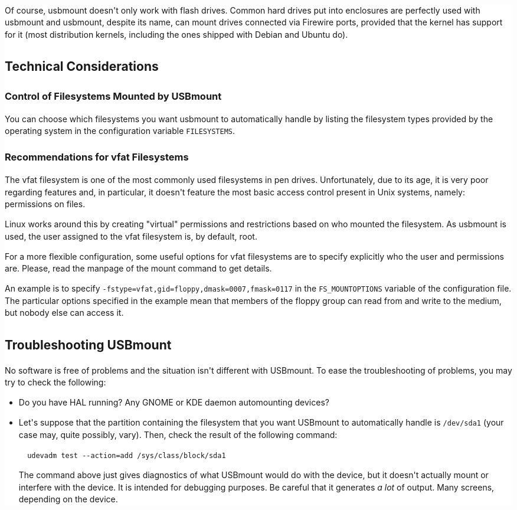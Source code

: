 Of course, usbmount doesn't only work with flash drives. Common hard
drives put into enclosures are perfectly used with usbmount and
usbmount, despite its name, can mount drives connected via Firewire
ports, provided that the kernel has support for it (most distribution
kernels, including the ones shipped with Debian and Ubuntu do).


## Technical Considerations

### Control of Filesystems Mounted by USBmount

You can choose which filesystems you want usbmount to automatically
handle by listing the filesystem types provided by the operating system
in the configuration variable `FILESYSTEMS`.

### Recommendations for vfat Filesystems

The vfat filesystem is one of the most commonly used filesystems in pen
drives. Unfortunately, due to its age, it is very poor regarding
features and, in particular, it doesn't feature the most basic access
control present in Unix systems, namely: permissions on files.

Linux works around this by creating "virtual" permissions and
restrictions based on who mounted the filesystem. As usbmount is used,
the user assigned to the vfat filesystem is, by default, root.

For a more flexible configuration, some useful options for vfat
filesystems are to specify explicitly who the user and permissions are.
Please, read the manpage of the mount command to get details.

An example is to specify `-fstype=vfat,gid=floppy,dmask=0007,fmask=0117`
in the `FS_MOUNTOPTIONS` variable of the configuration file. The
particular options specified in the example mean that members of the
floppy group can read from and write to the medium, but nobody else can
access it.

## Troubleshooting USBmount

No software is free of problems and the situation isn't different with
USBmount. To ease the troubleshooting of problems, you may try to check
the following:

* Do you have HAL running? Any GNOME or KDE daemon automounting devices?

* Let's suppose that the partition containing the filesystem that you
  want USBmount to automatically handle is `/dev/sda1` (your case may,
  quite possibly, vary). Then, check the result of the following
  command:

        udevadm test --action=add /sys/class/block/sda1

  The command above just gives diagnostics of what USBmount would do
  with the device, but it doesn't actually mount or interfere with the
  device. It is intended for debugging purposes. Be careful that it
  generates *a lot* of output. Many screens, depending on the device.
